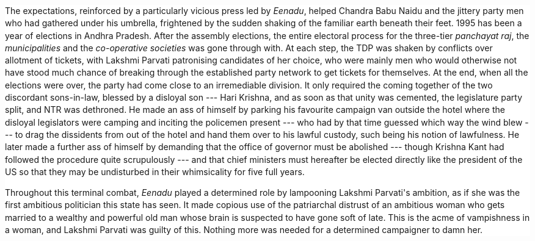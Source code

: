 The expectations, reinforced by a
particularly vicious press led by _Eenadu_,
helped Chandra Babu Naidu and the jittery
party men who had gathered under his
umbrella, frightened by the sudden shaking
of the familiar earth beneath their feet. 1995
has been a year of elections in Andhra
Pradesh. After the assembly elections, the
entire electoral process for the three-tier
_panchayat raj_, the _municipalities_ and the _co-operative
societies_ was gone through with.
At each step, the TDP was shaken by conflicts
over allotment of tickets, with Lakshmi
Parvati patronising candidates of her choice,
who were mainly men who would otherwise
not have stood much chance of breaking
through the established party network to get
tickets for themselves. At the end, when all
the elections were over, the party had come
close to an irremediable division. It only
required the coming together of the two
discordant sons-in-law, blessed by a disloyal
son --- Hari Krishna, and as soon as that unity
was cemented, the legislature party split, and
NTR was dethroned. He made an ass of
himself by parking his favourite campaign
van outside the hotel where the disloyal
legislators were camping and inciting the
policemen present --- who had by that time
guessed which way the wind blew --- to drag
the dissidents from out of the hotel and hand
them over to his lawful custody, such being
his notion of lawfulness. He later made a
further ass of himself by demanding that
the office of governor must be abolished
--- though Krishna Kant had followed the
procedure quite scrupulously --- and that chief
ministers must hereafter be elected directly
like the president of the US so that they may
be undisturbed in their whimsicality for five
full years.

Throughout this terminal combat, _Eenadu_
played a determined role by lampooning
Lakshmi Parvati's ambition, as if she was
the first ambitious politician this state has
seen. It made copious use of the patriarchal
distrust of an ambitious woman who gets
married to a wealthy and powerful old man
whose brain is suspected to have gone soft
of late. This is the acme of vampishness
in a woman, and Lakshmi Parvati was
guilty of this. Nothing more was needed
for a determined campaigner to damn her.
